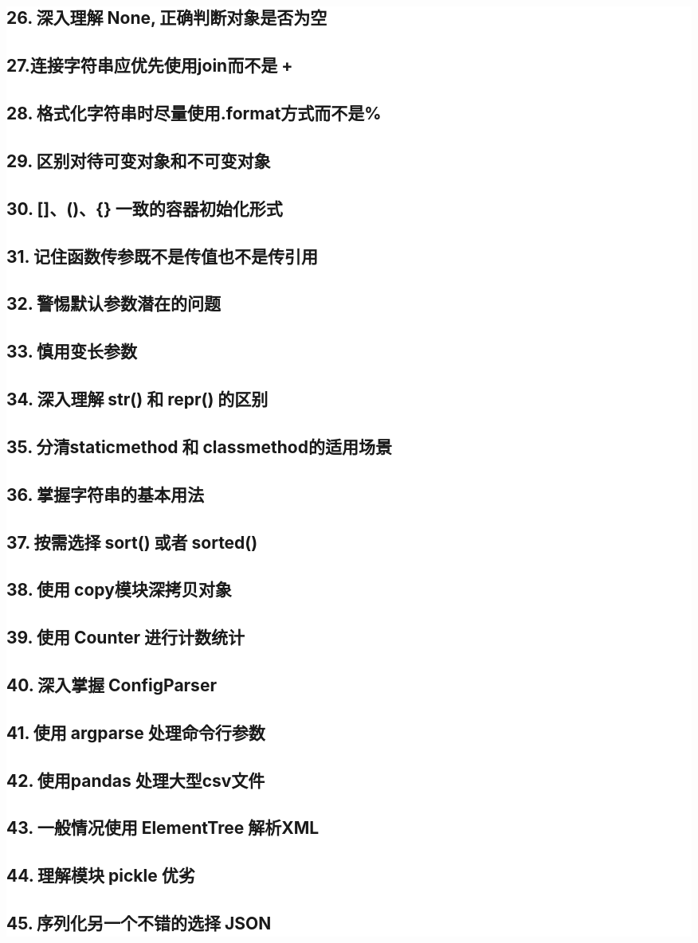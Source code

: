 ## 26. 深入理解 None, 正确判断对象是否为空

## 27.连接字符串应优先使用join而不是 +

## 28. 格式化字符串时尽量使用.format方式而不是%

## 29. 区别对待可变对象和不可变对象

## 30. []、()、{} 一致的容器初始化形式

## 31. 记住函数传参既不是传值也不是传引用

## 32. 警惕默认参数潜在的问题

## 33. 慎用变长参数

## 34. 深入理解 str() 和 repr() 的区别

## 35. 分清staticmethod 和  classmethod的适用场景

## 36. 掌握字符串的基本用法

## 37. 按需选择 sort() 或者 sorted()

## 38. 使用 copy模块深拷贝对象

## 39. 使用 Counter 进行计数统计

## 40. 深入掌握 ConfigParser

## 41. 使用 argparse 处理命令行参数

## 42. 使用pandas 处理大型csv文件

## 43. 一般情况使用 ElementTree 解析XML

## 44. 理解模块 pickle 优劣

## 45. 序列化另一个不错的选择 JSON
